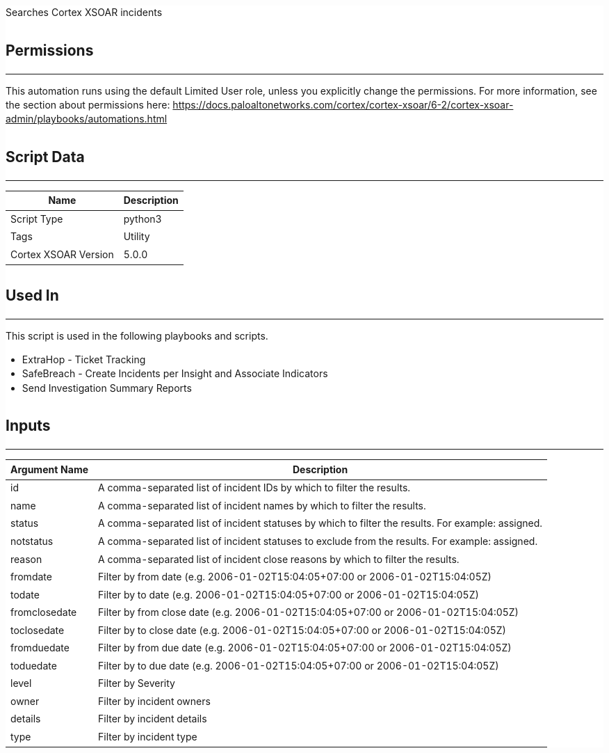 Searches Cortex XSOAR incidents

## Permissions
---

This automation runs using the default Limited User role, unless you explicitly change the permissions.
For more information, see the section about permissions here: [https://docs.paloaltonetworks.com/cortex/cortex-xsoar/6-2/cortex-xsoar-admin/playbooks/automations.html
](https://docs.paloaltonetworks.com/cortex/cortex-xsoar/6-2/cortex-xsoar-admin/playbooks/automations.html)

## Script Data
---

| **Name** | **Description** |
| --- | --- |
| Script Type | python3 |
| Tags | Utility |
| Cortex XSOAR Version | 5.0.0 |

## Used In
---
This script is used in the following playbooks and scripts.
* ExtraHop - Ticket Tracking
* SafeBreach - Create Incidents per Insight and Associate Indicators
* Send Investigation Summary Reports

## Inputs
---

| **Argument Name** | **Description** |
| --- | --- |
| id | A comma-separated list of incident IDs by which to filter the results. |
| name | A comma-separated list of incident names by which to filter the results. |
| status | A comma-separated list of incident statuses by which to filter the results. For example: assigned. |
| notstatus | A comma-separated list of incident statuses to exclude from the results.  For example: assigned. |
| reason | A comma-separated list of incident close reasons by which to filter the results. |
| fromdate | Filter by from date \(e.g. 2006-01-02T15:04:05\+07:00 or 2006-01-02T15:04:05Z\) |
| todate | Filter by to date \(e.g. 2006-01-02T15:04:05\+07:00 or 2006-01-02T15:04:05Z\) |
| fromclosedate | Filter by from close date \(e.g. 2006-01-02T15:04:05\+07:00 or 2006-01-02T15:04:05Z\) |
| toclosedate | Filter by to close date \(e.g. 2006-01-02T15:04:05\+07:00 or 2006-01-02T15:04:05Z\) |
| fromduedate | Filter by from due date \(e.g. 2006-01-02T15:04:05\+07:00 or 2006-01-02T15:04:05Z\) |
| toduedate | Filter by to due date \(e.g. 2006-01-02T15:04:05\+07:00 or 2006-01-02T15:04:05Z\) |
| level | Filter by Severity |
| owner | Filter by incident owners |
| details | Filter by incident details |
| type | Filter by incident type |